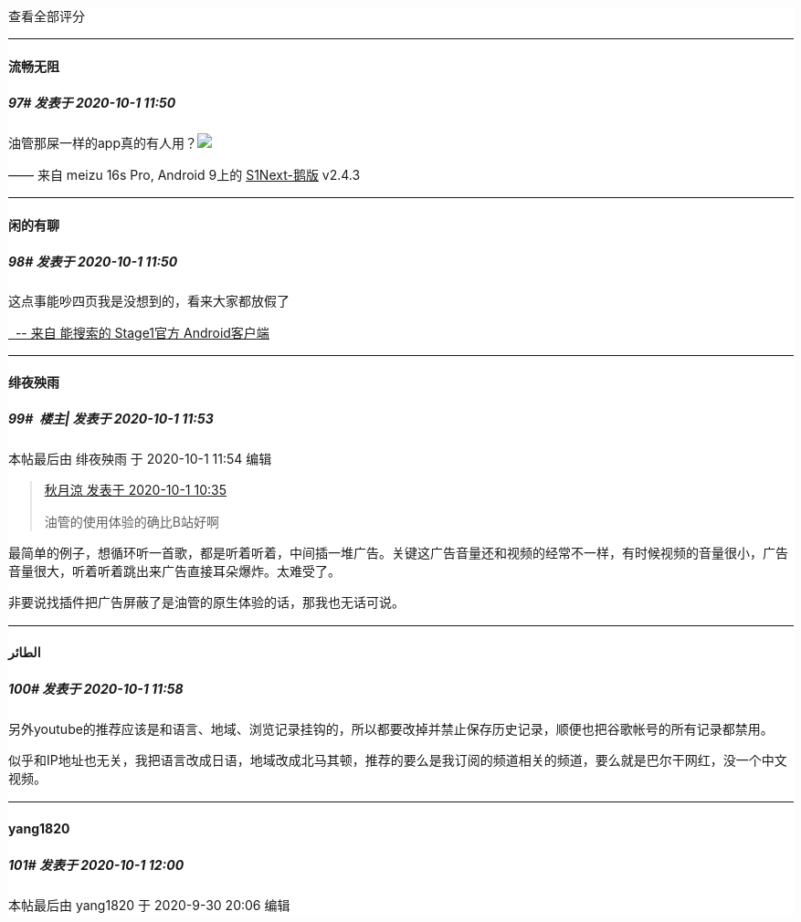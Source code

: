 
查看全部评分


-----

####  流畅无阻  
##### 97#       发表于 2020-10-1 11:50


油管那屎一样的app真的有人用？<img src="https://static.saraba1st.com/image/smiley/face2017/001.png" referrerpolicy="no-referrer">

—— 来自 meizu 16s Pro, Android 9上的 [S1Next-鹅版](https://github.com/ykrank/S1-Next/releases) v2.4.3


-----

####  闲的有聊  
##### 98#       发表于 2020-10-1 11:50


这点事能吵四页我是没想到的，看来大家都放假了

[  -- 来自 能搜索的 Stage1官方 Android客户端](https://www.coolapk.com/apk/140634)


-----

####  绯夜殃雨  
##### 99#         楼主| 发表于 2020-10-1 11:53


 本帖最后由 绯夜殃雨 于 2020-10-1 11:54 编辑 
<blockquote><a href="httphttps://bbs.saraba1st.com/2b/forum.php?mod=redirect&amp;goto=findpost&amp;pid=48917433&amp;ptid=1962804" target="_blank">秋月涼 发表于 2020-10-1 10:35</a>

油管的使用体验的确比B站好啊</blockquote>
最简单的例子，想循环听一首歌，都是听着听着，中间插一堆广告。关键这广告音量还和视频的经常不一样，有时候视频的音量很小，广告音量很大，听着听着跳出来广告直接耳朵爆炸。太难受了。

非要说找插件把广告屏蔽了是油管的原生体验的话，那我也无话可说。


-----

####  الطائر  
##### 100#       发表于 2020-10-1 11:58


另外youtube的推荐应该是和语言、地域、浏览记录挂钩的，所以都要改掉并禁止保存历史记录，顺便也把谷歌帐号的所有记录都禁用。

似乎和IP地址也无关，我把语言改成日语，地域改成北马其顿，推荐的要么是我订阅的频道相关的频道，要么就是巴尔干网红，没一个中文视频。


-----

####  yang1820  
##### 101#       发表于 2020-10-1 12:00


 本帖最后由 yang1820 于 2020-9-30 20:06 编辑 
